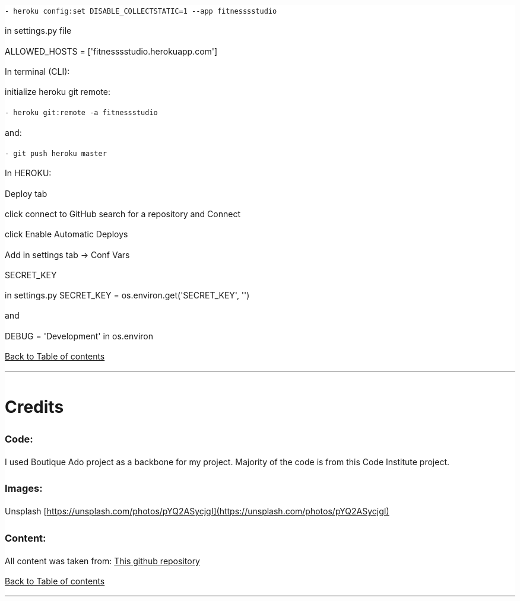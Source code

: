     - heroku config:set DISABLE_COLLECTSTATIC=1 --app fitnesssstudio


in settings.py file

ALLOWED_HOSTS = ['fitnesssstudio.herokuapp.com']


In terminal (CLI):

initialize heroku git remote:

    - heroku git:remote -a fitnessstudio

and:

    - git push heroku master


In HEROKU:

Deploy tab

click connect to GitHub
search for a repository and Connect

click Enable Automatic Deploys


Add in settings tab -> Conf Vars

SECRET_KEY

in settings.py
SECRET_KEY = os.environ.get('SECRET_KEY', '')

and 

DEBUG = 'Development' in os.environ


[Back to Table of contents](#table-of-contents)
___
# Credits

### Code:

I used Boutique Ado project as a backbone for my project. Majority of the code is from this Code Institute project.

### Images:

Unsplash [https://unsplash.com/photos/pYQ2ASycjgI](https://unsplash.com/photos/pYQ2ASycjgI)

### Content:

All content was taken from: [This github repository](https://github.com/calebharnell/fitazfk-frontend)  

[Back to Table of contents](#table-of-contents)
___
